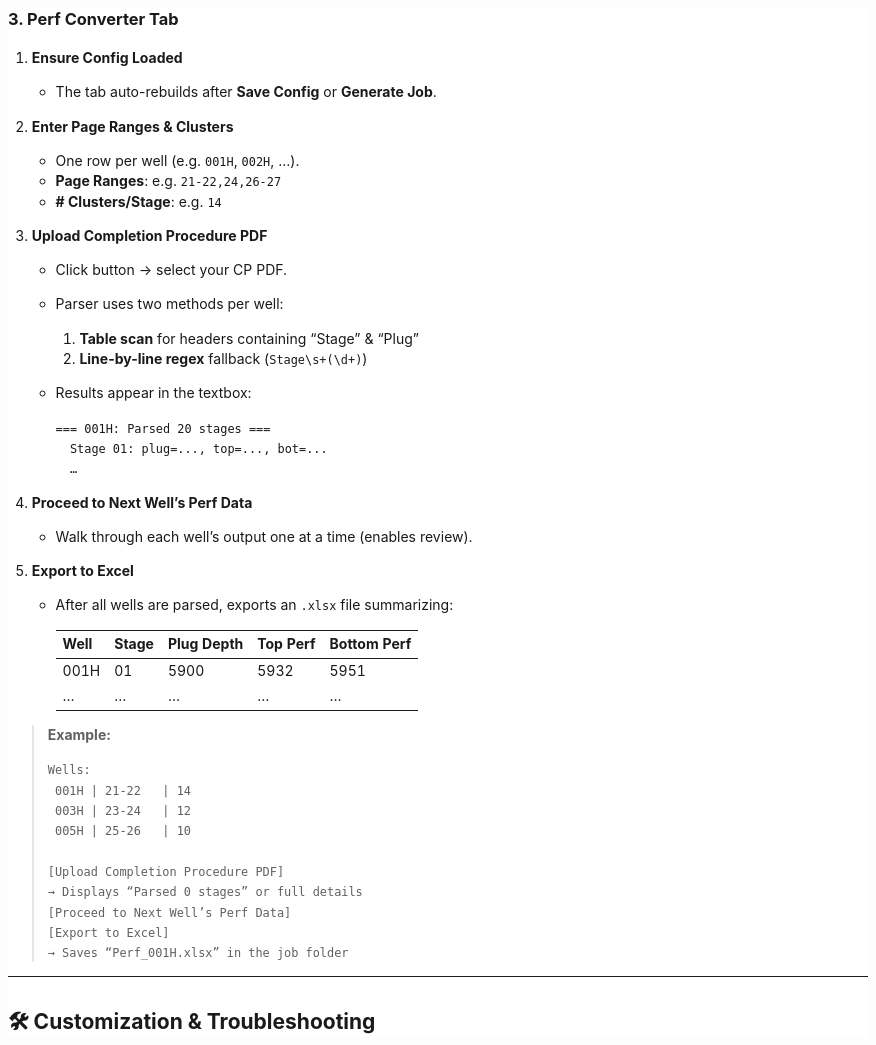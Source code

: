 
### 3. Perf Converter Tab

1. **Ensure Config Loaded**

   * The tab auto-rebuilds after **Save Config** or **Generate Job**.
2. **Enter Page Ranges & Clusters**

   * One row per well (e.g. `001H`, `002H`, …).
   * **Page Ranges**: e.g. `21-22,24,26-27`
   * **# Clusters/Stage**: e.g. `14`
3. **Upload Completion Procedure PDF**

   * Click button → select your CP PDF.
   * Parser uses two methods per well:

     1. **Table scan** for headers containing “Stage” & “Plug”
     2. **Line-by-line regex** fallback (`Stage\s+(\d+)`)
   * Results appear in the textbox:

     ```
     === 001H: Parsed 20 stages ===
       Stage 01: plug=..., top=..., bot=...
       …
     ```
4. **Proceed to Next Well’s Perf Data**

   * Walk through each well’s output one at a time (enables review).
5. **Export to Excel**

   * After all wells are parsed, exports an `.xlsx` file summarizing:

     | Well | Stage | Plug Depth | Top Perf | Bottom Perf |
     | ---- | ----- | ---------- | -------- | ----------- |
     | 001H | 01    | 5900       | 5932     | 5951        |
     | …    | …     | …          | …        | …           |

> **Example:**
>
> ```
> Wells:
>  001H | 21-22   | 14
>  003H | 23-24   | 12
>  005H | 25-26   | 10
>
> [Upload Completion Procedure PDF]
> → Displays “Parsed 0 stages” or full details
> [Proceed to Next Well’s Perf Data]
> [Export to Excel]
> → Saves “Perf_001H.xlsx” in the job folder
> ```

---

## 🛠️ Customization & Troubleshooting
